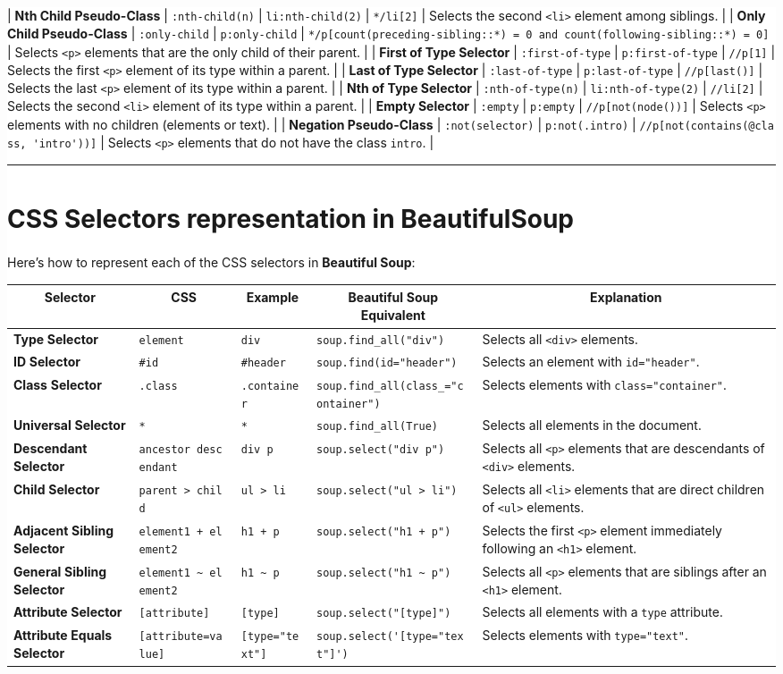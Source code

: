 | **Nth Child Pseudo-Class**    | `:nth-child(n)`             | `li:nth-child(2)`         | `*/li[2]`                                                                                         | Selects the second `<li>` element among siblings.                                                            |
| **Only Child Pseudo-Class**   | `:only-child`               | `p:only-child`            | `*/p[count(preceding-sibling::*) = 0 and count(following-sibling::*) = 0]`                        | Selects `<p>` elements that are the only child of their parent.                                              |
| **First of Type Selector**    | `:first-of-type`            | `p:first-of-type`         | `//p[1]`                                                                                          | Selects the first `<p>` element of its type within a parent.                                                 |
| **Last of Type Selector**     | `:last-of-type`             | `p:last-of-type`          | `//p[last()]`                                                                                     | Selects the last `<p>` element of its type within a parent.                                                  |
| **Nth of Type Selector**      | `:nth-of-type(n)`           | `li:nth-of-type(2)`       | `//li[2]`                                                                                         | Selects the second `<li>` element of its type within a parent.                                               |
| **Empty Selector**            | `:empty`                    | `p:empty`                 | `//p[not(node())]`                                                                               | Selects `<p>` elements with no children (elements or text).                                                  |
| **Negation Pseudo-Class**     | `:not(selector)`            | `p:not(.intro)`           | `//p[not(contains(@class, 'intro'))]`                                                             | Selects `<p>` elements that do not have the class `intro`.                                                   | 

---

# CSS Selectors representation in BeautifulSoup

Here’s how to represent each of the CSS selectors in **Beautiful Soup**:

| **Selector**                  | **CSS**                     | **Example**               | **Beautiful Soup Equivalent**                                                                 | **Explanation**                                                                                              |
|-------------------------------|-----------------------------|---------------------------|------------------------------------------------------------------------------------------------|--------------------------------------------------------------------------------------------------------------|
| **Type Selector**             | `element`                   | `div`                     | `soup.find_all("div")`                                                                         | Selects all `<div>` elements.                                                                                |
| **ID Selector**               | `#id`                       | `#header`                 | `soup.find(id="header")`                                                                       | Selects an element with `id="header"`.                                                                       |
| **Class Selector**            | `.class`                    | `.container`              | `soup.find_all(class_="container")`                                                            | Selects elements with `class="container"`.                                                                   |
| **Universal Selector**        | `*`                         | `*`                       | `soup.find_all(True)`                                                                          | Selects all elements in the document.                                                                        |
| **Descendant Selector**       | `ancestor descendant`       | `div p`                   | `soup.select("div p")`                                                                         | Selects all `<p>` elements that are descendants of `<div>` elements.                                         |
| **Child Selector**            | `parent > child`            | `ul > li`                 | `soup.select("ul > li")`                                                                       | Selects all `<li>` elements that are direct children of `<ul>` elements.                                     |
| **Adjacent Sibling Selector** | `element1 + element2`       | `h1 + p`                  | `soup.select("h1 + p")`                                                                        | Selects the first `<p>` element immediately following an `<h1>` element.                                     |
| **General Sibling Selector**  | `element1 ~ element2`       | `h1 ~ p`                  | `soup.select("h1 ~ p")`                                                                        | Selects all `<p>` elements that are siblings after an `<h1>` element.                                        |
| **Attribute Selector**        | `[attribute]`               | `[type]`                  | `soup.select("[type]")`                                                                        | Selects all elements with a `type` attribute.                                                                |
| **Attribute Equals Selector** | `[attribute=value]`         | `[type="text"]`           | `soup.select('[type="text"]')`                                                                 | Selects elements with `type="text"`.                                                                         |
